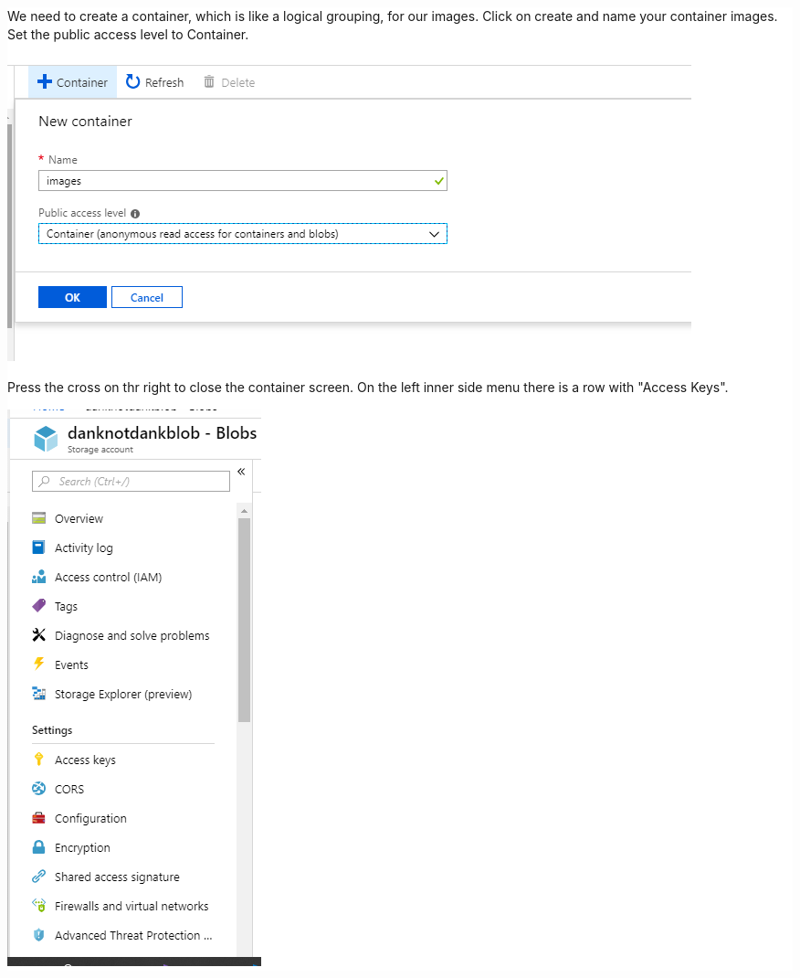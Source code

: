 We need to create a container, which is like a logical grouping, for our images. Click on create and name your container images. Set the public access level to Container.

![image](img/13.PNG)

Press the cross on thr right to close the container screen. On the left inner side menu there is a row with "Access Keys".

![image](img/14.PNG)
